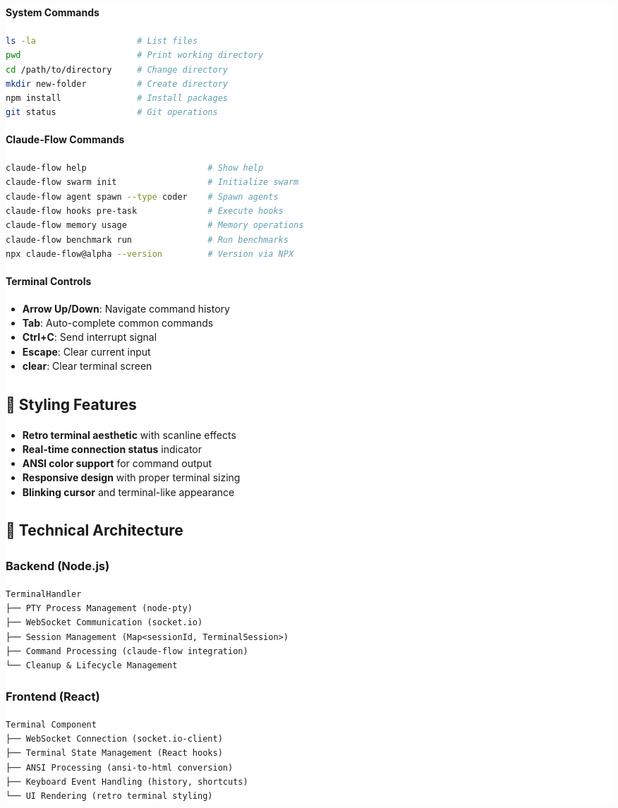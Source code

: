 #### System Commands
```bash
ls -la                    # List files
pwd                       # Print working directory  
cd /path/to/directory     # Change directory
mkdir new-folder          # Create directory
npm install               # Install packages
git status                # Git operations
```

#### Claude-Flow Commands
```bash
claude-flow help                        # Show help
claude-flow swarm init                  # Initialize swarm
claude-flow agent spawn --type coder    # Spawn agents
claude-flow hooks pre-task              # Execute hooks
claude-flow memory usage                # Memory operations
claude-flow benchmark run               # Run benchmarks
npx claude-flow@alpha --version         # Version via NPX
```

#### Terminal Controls
- **Arrow Up/Down**: Navigate command history
- **Tab**: Auto-complete common commands
- **Ctrl+C**: Send interrupt signal
- **Escape**: Clear current input
- **clear**: Clear terminal screen

## 🎨 Styling Features

- **Retro terminal aesthetic** with scanline effects
- **Real-time connection status** indicator
- **ANSI color support** for command output
- **Responsive design** with proper terminal sizing
- **Blinking cursor** and terminal-like appearance

## 🔧 Technical Architecture

### Backend (Node.js)
```
TerminalHandler
├── PTY Process Management (node-pty)
├── WebSocket Communication (socket.io)
├── Session Management (Map<sessionId, TerminalSession>)
├── Command Processing (claude-flow integration)
└── Cleanup & Lifecycle Management
```

### Frontend (React)
```
Terminal Component
├── WebSocket Connection (socket.io-client)  
├── Terminal State Management (React hooks)
├── ANSI Processing (ansi-to-html conversion)
├── Keyboard Event Handling (history, shortcuts)
└── UI Rendering (retro terminal styling)
```

